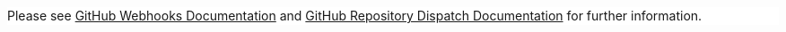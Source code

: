 
Please
see [GitHub Webhooks Documentation](https://docs.github.com/en/developers/webhooks-and-events/webhooks/webhook-events-and-payloads)
and
[GitHub Repository Dispatch Documentation](https://docs.github.com/en/actions/using-workflows/events-that-trigger-workflows#repository_dispatch)
for further information.
